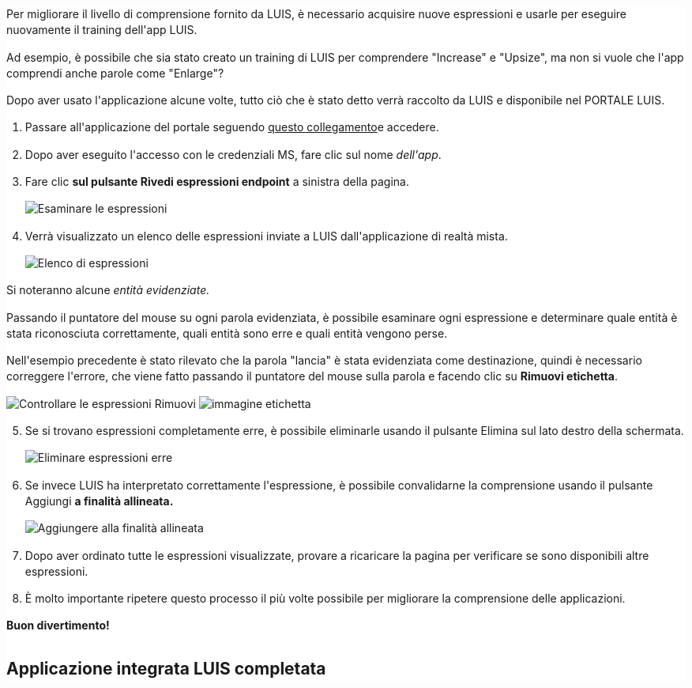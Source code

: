 Per migliorare il livello di comprensione fornito da LUIS, è necessario acquisire nuove espressioni e usarle per eseguire nuovamente il training dell'app LUIS.

Ad esempio, è possibile che sia stato creato un training di LUIS per comprendere "Increase" e "Upsize", ma non si vuole che l'app comprendi anche parole come "Enlarge"?

Dopo aver usato l'applicazione alcune volte, tutto ciò che è stato detto verrà raccolto da LUIS e disponibile nel PORTALE LUIS.

1.  Passare all'applicazione del portale seguendo [questo collegamento](https://www.luis.ai/home)e accedere.
2.  Dopo aver eseguito l'accesso con le credenziali MS, fare clic sul nome *dell'app*.
3.  Fare clic **sul pulsante Rivedi espressioni endpoint** a sinistra della pagina.

    ![Esaminare le espressioni](images/AzureLabs-Lab3-47.png)
 
4.  Verrà visualizzato un elenco delle espressioni inviate a LUIS dall'applicazione di realtà mista.

    ![Elenco di espressioni](images/AzureLabs-Lab3-48.png)
 
Si noteranno alcune *entità evidenziate.* 

Passando il puntatore del mouse su ogni parola evidenziata, è possibile esaminare ogni espressione e determinare quale entità è stata riconosciuta correttamente, quali entità sono erre e quali entità vengono perse.

Nell'esempio precedente è stato rilevato che la parola "lancia" è stata evidenziata come destinazione, quindi è necessario correggere l'errore, che viene fatto passando il puntatore del mouse sulla parola e facendo clic su **Rimuovi etichetta**.

![Controllare le espressioni Rimuovi ](images/AzureLabs-Lab3-49.png)
 ![ immagine etichetta](images/AzureLabs-Lab3-50.png)
 
5.  Se si trovano espressioni completamente erre, è  possibile eliminarle usando il pulsante Elimina sul lato destro della schermata.

    ![Eliminare espressioni erre](images/AzureLabs-Lab3-51.png)

6.  Se invece LUIS ha interpretato correttamente l'espressione, è possibile convalidarne la comprensione usando il pulsante Aggiungi **a finalità allineata.**

    ![Aggiungere alla finalità allineata](images/AzureLabs-Lab3-52.png)

7.  Dopo aver ordinato tutte le espressioni visualizzate, provare a ricaricare la pagina per verificare se sono disponibili altre espressioni.
8.  È molto importante ripetere questo processo il più volte possibile per migliorare la comprensione delle applicazioni. 

**Buon divertimento!**

## <a name="your-finished-luis-integrated-application"></a>Applicazione integrata LUIS completata
